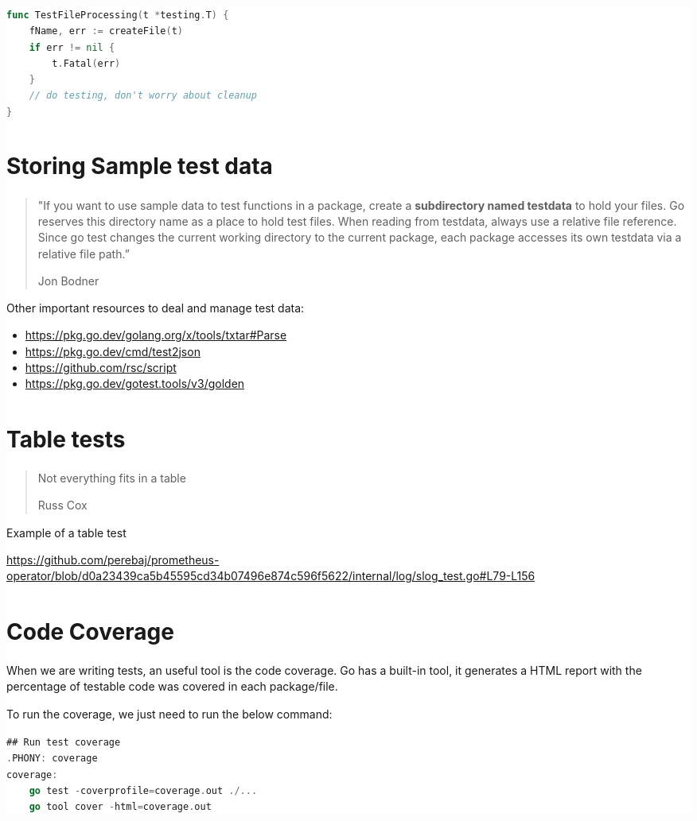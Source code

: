 ```go
func TestFileProcessing(t *testing.T) {
    fName, err := createFile(t)
    if err != nil {
        t.Fatal(err)
    }
    // do testing, don't worry about cleanup
}
```

# Storing Sample test data

> "If you want to use sample data to test functions in a package, create a **subdirectory named testdata** to hold your files. Go reserves this directory name as a place to hold test files. When reading from testdata, always use a relative file reference. Since go test changes the current working directory to the current package, each package accesses its own testdata via a relative file path.”
>
> Jon Bodner


Other important resources to deal and manage test data:

- https://pkg.go.dev/golang.org/x/tools/txtar#Parse
- https://pkg.go.dev/cmd/test2json
- https://github.com/rsc/script
- https://pkg.go.dev/gotest.tools/v3/golden

# Table tests

>Not everything fits in a table
>
>Russ Cox

Example of a table test

https://github.com/perebaj/prometheus-operator/blob/d0a23439ca5b45595cd34b07496e874c596f5622/internal/log/slog_test.go#L79-L156

# Code Coverage

When we are writing tests, an useful tool is the code coverage. Go has a built-in tool, it generates a HTML report with the percentage of testable code was covered in each package/file.

To run the coverage, we just need to run the below command:

```go
## Run test coverage
.PHONY: coverage
coverage:
	go test -coverprofile=coverage.out ./...
	go tool cover -html=coverage.out
```
